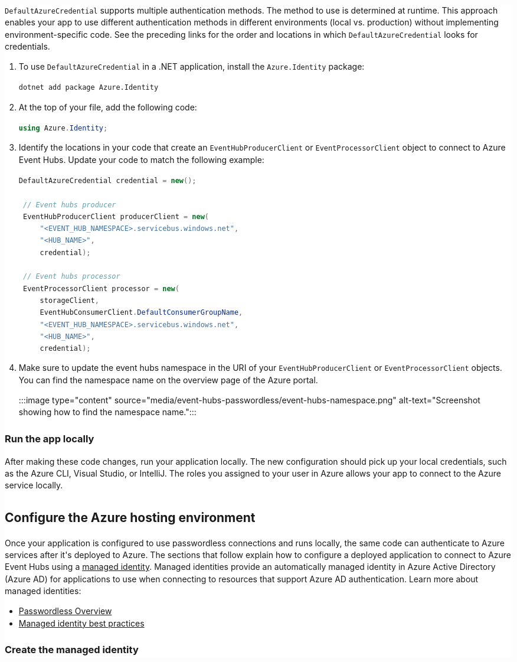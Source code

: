 `DefaultAzureCredential` supports multiple authentication methods. The method to use is determined at runtime. This approach enables your app to use different authentication methods in different environments (local vs. production) without implementing environment-specific code. See the preceding links for the order and locations in which `DefaultAzureCredential` looks for credentials.

1. To use `DefaultAzureCredential` in a .NET application, install the `Azure.Identity` package:

   ```dotnetcli
   dotnet add package Azure.Identity
   ```

1. At the top of your file, add the following code:

   ```csharp
   using Azure.Identity;
   ```

1. Identify the locations in your code that create an `EventHubProducerClient` or `EventProcessorClient` object to connect to Azure Event Hubs. Update your code to match the following example:

   ```csharp
   DefaultAzureCredential credential = new();

    // Event hubs producer
    EventHubProducerClient producerClient = new(
        "<EVENT_HUB_NAMESPACE>.servicebus.windows.net",
        "<HUB_NAME>",
        credential);

    // Event hubs processor
    EventProcessorClient processor = new(
        storageClient,
        EventHubConsumerClient.DefaultConsumerGroupName,
        "<EVENT_HUB_NAMESPACE>.servicebus.windows.net",
        "<HUB_NAME>",
        credential);
    ```

1. Make sure to update the event hubs namespace in the URI of your `EventHubProducerClient` or `EventProcessorClient` objects. You can find the namespace name on the overview page of the Azure portal.

    :::image type="content" source="media/event-hubs-passwordless/event-hubs-namespace.png" alt-text="Screenshot showing how to find the namespace name.":::

### Run the app locally

After making these code changes, run your application locally. The new configuration should pick up your local credentials, such as the Azure CLI, Visual Studio, or IntelliJ. The roles you assigned to your user in Azure allows your app to connect to the Azure service locally.

## Configure the Azure hosting environment

Once your application is configured to use passwordless connections and runs locally, the same code can authenticate to Azure services after it's deployed to Azure. The sections that follow explain how to configure a deployed application to connect to Azure Event Hubs using a [managed identity](/azure/active-directory/managed-identities-azure-resources/overview). Managed identities provide an automatically managed identity in Azure Active Directory (Azure AD) for applications to use when connecting to resources that support Azure AD authentication. Learn more about managed identities:

* [Passwordless Overview](/azure/developer/intro/passwordless-overview)
* [Managed identity best practices](/azure/active-directory/managed-identities-azure-resources/managed-identity-best-practice-recommendations)

### Create the managed identity

   ```